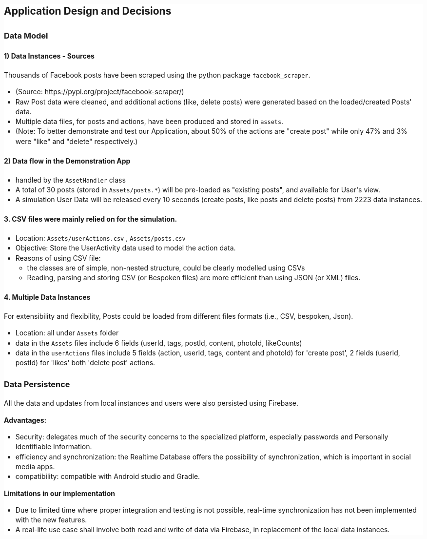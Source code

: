 ## Application Design and Decisions

### Data Model

#### 1) Data Instances - Sources
Thousands of Facebook posts have been scraped using the python package `facebook_scraper`.
* (Source: https://pypi.org/project/facebook-scraper/)
* Raw Post data were cleaned, and additional actions (like, delete posts) were generated based on the loaded/created Posts' data.
* Multiple data files, for posts and actions, have been produced and stored in `assets`.
* (Note: To better demonstrate and test our Application, about 50% of the actions are "create post" while only 47% and 3% were "like" and "delete" respectively.)

#### 2) Data flow in the Demonstration App
* handled by the `AssetHandler` class
* A total of 30 posts (stored in `Assets/posts.*`) will be pre-loaded as "existing posts", and available for User's view.
* A simulation User Data will be released every 10 seconds (create posts, like posts and delete posts) from 2223 data instances.

#### 3. CSV files were mainly relied on for the simulation.
* Location: `Assets/userActions.csv` , `Assets/posts.csv`
* Objective: Store the UserActivity data used to model the action data.
* Reasons of using CSV file:
    * the classes are of simple, non-nested structure, could be clearly modelled using CSVs
    * Reading, parsing and storing CSV (or Bespoken files) are more efficient than using JSON (or XML) files.

#### 4. Multiple Data Instances
For extensibility and flexibility, Posts could be loaded from different files formats (i.e., CSV, bespoken, Json).
* Location: all under `Assets` folder 
* data in the `Assets` files include 6 fields (userId, tags, postId, content, photoId, likeCounts)
* data in the `userActions` files include 5 fields (action, userId, tags, content and photoId) for 'create post',
  2 fields (userId, postId) for 'likes' both 'delete post' actions.
    
### Data Persistence
All the data and updates from local instances and users were also persisted using Firebase.

**Advantages:** </br>
* Security: delegates much of the security concerns to the specialized platform, especially passwords and Personally Identifiable Information.
* efficiency and synchronization: the Realtime Database offers the possibility of synchronization, which is important in social media apps.
* compatibility: compatible with Android studio and Gradle.

**Limitations in our implementation**
* Due to limited time where proper integration and testing is not possible, real-time synchronization has not been implemented with the new features.
* A real-life use case shall involve both read and write of data via Firebase, in replacement of the local data instances.
